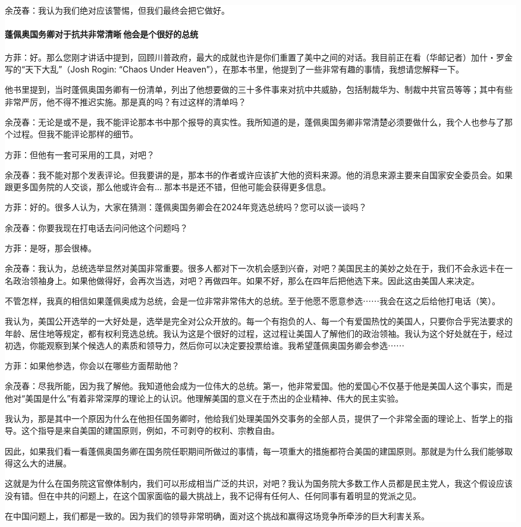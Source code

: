 </p>
<p>
 余茂春：我认为我们绝对应该警惕，但我们最终会把它做好。
</p>
<h4>
 蓬佩奥国务卿对于抗共非常清晰 他会是个很好的总统
</h4>
<p>
 方菲：好。那么您刚才讲话中提到，回顾川普政府，最大的成就也许是你们重置了美中之间的对话。我目前正在看（华邮记者）加什・罗金写的“天下大乱”（Josh Rogin: “Chaos Under Heaven”），在那本书里，他提到了一些非常有趣的事情，我想请您解释一下。
</p>
<p>
 他书里提到，当时蓬佩奥国务卿有一份清单，列出了他想要做的三十多件事来对抗中共威胁，包括制裁华为、制裁中共官员等等；其中有些非常严厉，他不得不推迟实施。那是真的吗？有过这样的清单吗？
</p>
<p>
 余茂春：无论是或不是，我不能评论那本书中那个报导的真实性。我所知道的是，蓬佩奥国务卿非常清楚必须要做什么，我个人也参与了那个过程。但我不能评论那样的细节。
</p>
<p>
 方菲：但他有一套可采用的工具，对吧？
</p>
<p>
 余茂春：我不能对那个发表评论。但我要讲的是，那本书的作者或许应该扩大他的资料来源。他的消息来源主要来自国家安全委员会。如果跟更多国务院的人交谈，那么他或许会有… 那本书是还不错，但他可能会获得更多信息。
</p>
<p>
 方菲：好的。很多人认为，大家在猜测：蓬佩奥国务卿会在2024年竞选总统吗？您可以谈一谈吗？
</p>
<p>
 余茂春：你要我现在打电话去问问他这个问题吗？
</p>
<p>
 方菲：是呀，那会很棒。
</p>
<p>
 余茂春：我认为，总统选举显然对美国非常重要。很多人都对下一次机会感到兴奋，对吧？美国民主的美妙之处在于，我们不会永远卡在一名政治领袖身上。如果他做得好，会再次当选，对吧？再做四年。如果不好，那么在四年后把他选下来。因此这由美国人来决定。
</p>
<p>
 不管怎样，我真的相信如果蓬佩奥成为总统，会是一位非常非常伟大的总统。至于他愿不愿意参选⋯⋯我会在这之后给他打电话（笑）。
</p>
<p>
 我认为，美国公开选举的一大好处是，选举是完全对公众开放的。每一个有抱负的人、每一个有爱国热忱的美国人，只要你合乎宪法要求的年龄、居住地等规定，都有权利竞选总统。我认为这是个很好的过程，这过程让美国人了解他们的政治领袖。我认为这个好处就在于，经过初选，你能观察到某个候选人的素质和领导力，然后你可以决定要投票给谁。我希望蓬佩奥国务卿会参选⋯⋯
</p>
<p>
 方菲：如果他参选，你会以在哪些方面帮助他？
</p>
<p>
 余茂春：尽我所能，因为我了解他。我知道他会成为一位伟大的总统。第一，他非常爱国。他的爱国心不仅基于他是美国人这个事实，而是他对“美国是什么”有着非常深厚的理论上的认识。他理解美国的意义在于杰出的企业精神、伟大的民主实验。
</p>
<p>
 我认为，那是其中一个原因为什么在他担任国务卿时，他给我们处理美国外交事务的全部人员，提供了一个非常全面的理论上、哲学上的指导。这个指导是来自美国的建国原则，例如，不可剥夺的权利、宗教自由。
</p>
<p>
 因此，如果我们看一看蓬佩奥国务卿在国务院任职期间所做过的事情，每一项重大的措施都符合美国的建国原则。那就是为什么我们能够取得这么大的进展。
</p>
<p>
 这就是为什么在国务院这官僚体制内，我们可以形成相当广泛的共识，对吧？我认为国务院大多数工作人员都是民主党人，我这个假设应该没有错。但在中共的问题上，在这个国家面临的最大挑战上，我不记得有任何人、任何同事有着明显的党派之见。
</p>
<p>
 在中国问题上，我们都是一致的。因为我们的领导非常明确，面对这个挑战和赢得这场竞争所牵涉的巨大利害关系。
</p>